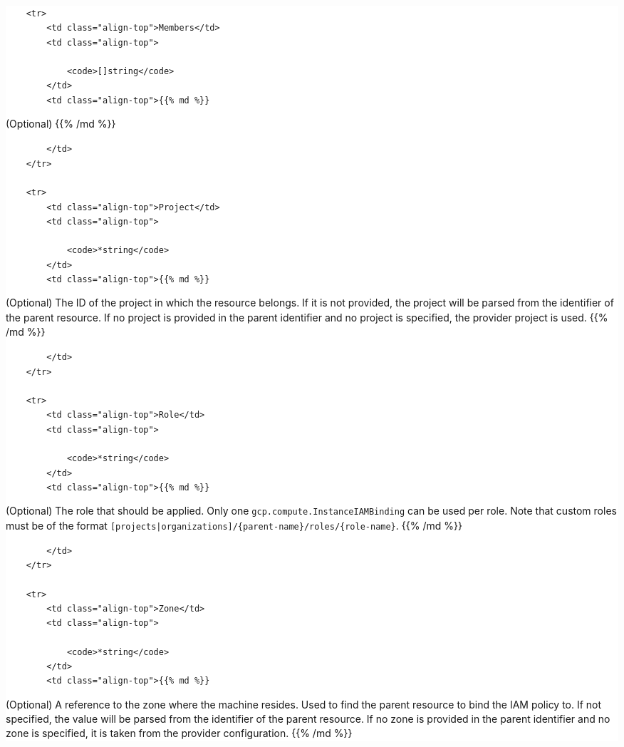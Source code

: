         <tr>
            <td class="align-top">Members</td>
            <td class="align-top">
                
                <code>[]string</code>
            </td>
            <td class="align-top">{{% md %}} 
 (Optional)
 {{% /md %}}

            
            </td>
        </tr>
    
        <tr>
            <td class="align-top">Project</td>
            <td class="align-top">
                
                <code>*string</code>
            </td>
            <td class="align-top">{{% md %}} 
 (Optional)
The ID of the project in which the resource belongs.
If it is not provided, the project will be parsed from the identifier of the parent resource. If no project is provided in the parent identifier and no project is specified, the provider project is used.
 {{% /md %}}

            
            </td>
        </tr>
    
        <tr>
            <td class="align-top">Role</td>
            <td class="align-top">
                
                <code>*string</code>
            </td>
            <td class="align-top">{{% md %}} 
 (Optional)
The role that should be applied. Only one
`gcp.compute.InstanceIAMBinding` can be used per role. Note that custom roles must be of the format
`[projects|organizations]/{parent-name}/roles/{role-name}`.
 {{% /md %}}

            
            </td>
        </tr>
    
        <tr>
            <td class="align-top">Zone</td>
            <td class="align-top">
                
                <code>*string</code>
            </td>
            <td class="align-top">{{% md %}} 
 (Optional)
A reference to the zone where the machine resides. Used to find the parent resource to bind the IAM policy to. If not specified,
the value will be parsed from the identifier of the parent resource. If no zone is provided in the parent identifier and no
zone is specified, it is taken from the provider configuration.
 {{% /md %}}
